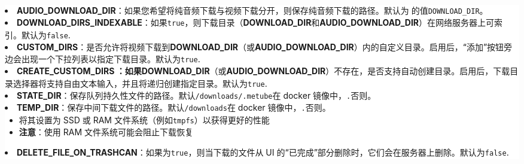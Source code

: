 <li><strong><font style="vertical-align: inherit;"><font style="vertical-align: inherit;">AUDIO_DOWNLOAD_DIR</font></font></strong><font style="vertical-align: inherit;"><font style="vertical-align: inherit;">：如果您希望将纯音频下载与视频下载分开，则保存纯音频下载的路径。</font><font style="vertical-align: inherit;">默认为 的值</font></font><code>DOWNLOAD_DIR</code><font style="vertical-align: inherit;"><font style="vertical-align: inherit;">。</font></font></li>
<li><strong><font style="vertical-align: inherit;"><font style="vertical-align: inherit;">DOWNLOAD_DIRS_INDEXABLE</font></font></strong><font style="vertical-align: inherit;"><font style="vertical-align: inherit;">：如果</font></font><code>true</code><font style="vertical-align: inherit;"><font style="vertical-align: inherit;">，则下载目录（</font></font><strong><font style="vertical-align: inherit;"><font style="vertical-align: inherit;">DOWNLOAD_DIR</font></font></strong><font style="vertical-align: inherit;"><font style="vertical-align: inherit;">和</font></font><strong><font style="vertical-align: inherit;"><font style="vertical-align: inherit;">AUDIO_DOWNLOAD_DIR</font></font></strong><font style="vertical-align: inherit;"><font style="vertical-align: inherit;">）在网络服务器上可索引。</font><font style="vertical-align: inherit;">默认为</font></font><code>false</code><font style="vertical-align: inherit;"><font style="vertical-align: inherit;">.</font></font></li>
<li><strong><font style="vertical-align: inherit;"><font style="vertical-align: inherit;">CUSTOM_DIRS</font></font></strong><font style="vertical-align: inherit;"><font style="vertical-align: inherit;">：是否允许将视频下载到</font></font><strong><font style="vertical-align: inherit;"><font style="vertical-align: inherit;">DOWNLOAD_DIR</font></font></strong><font style="vertical-align: inherit;"><font style="vertical-align: inherit;">（或</font></font><strong><font style="vertical-align: inherit;"><font style="vertical-align: inherit;">AUDIO_DOWNLOAD_DIR</font></font></strong><font style="vertical-align: inherit;"><font style="vertical-align: inherit;">）内的自定义目录。</font><font style="vertical-align: inherit;">启用后，“添加”按钮旁边会出现一个下拉列表以指定下载目录。</font><font style="vertical-align: inherit;">默认为</font></font><code>true</code><font style="vertical-align: inherit;"><font style="vertical-align: inherit;">.</font></font></li>
<li><strong><font style="vertical-align: inherit;"><font style="vertical-align: inherit;">CREATE_CUSTOM_DIRS ：如果</font></font></strong><font style="vertical-align: inherit;"></font><strong><font style="vertical-align: inherit;"><font style="vertical-align: inherit;">DOWNLOAD_DIR</font></font></strong><font style="vertical-align: inherit;"><font style="vertical-align: inherit;">（或</font></font><strong><font style="vertical-align: inherit;"><font style="vertical-align: inherit;">AUDIO_DOWNLOAD_DIR</font></font></strong><font style="vertical-align: inherit;"><font style="vertical-align: inherit;">）不存在，</font><font style="vertical-align: inherit;">是否支持自动创建目录。</font><font style="vertical-align: inherit;">启用后，下载目录选择器将支持自由文本输入，并且将递归创建指定目录。</font><font style="vertical-align: inherit;">默认为</font></font><code>true</code><font style="vertical-align: inherit;"><font style="vertical-align: inherit;">.</font></font></li>
<li><strong><font style="vertical-align: inherit;"><font style="vertical-align: inherit;">STATE_DIR</font></font></strong><font style="vertical-align: inherit;"><font style="vertical-align: inherit;">：保存队列持久性文件的路径。</font><font style="vertical-align: inherit;">默认</font></font><code>/downloads/.metube</code><font style="vertical-align: inherit;"><font style="vertical-align: inherit;">在 docker 镜像中，</font></font><code>.</code><font style="vertical-align: inherit;"><font style="vertical-align: inherit;">否则。</font></font></li>
<li><strong><font style="vertical-align: inherit;"><font style="vertical-align: inherit;">TEMP_DIR</font></font></strong><font style="vertical-align: inherit;"><font style="vertical-align: inherit;">：保存中间下载文件的路径。</font><font style="vertical-align: inherit;">默认</font></font><code>/downloads</code><font style="vertical-align: inherit;"><font style="vertical-align: inherit;">在 docker 镜像中，</font></font><code>.</code><font style="vertical-align: inherit;"><font style="vertical-align: inherit;">否则。
</font></font><ul dir="auto">
<li><font style="vertical-align: inherit;"><font style="vertical-align: inherit;">将其设置为 SSD 或 RAM 文件系统（例如</font></font><code>tmpfs</code><font style="vertical-align: inherit;"><font style="vertical-align: inherit;">）以获得更好的性能</font></font></li>
<li><strong><font style="vertical-align: inherit;"><font style="vertical-align: inherit;">注意</font></font></strong><font style="vertical-align: inherit;"><font style="vertical-align: inherit;">：使用 RAM 文件系统可能会阻止下载恢复</font></font></li>
</ul>
</li>
<li><strong><font style="vertical-align: inherit;"><font style="vertical-align: inherit;">DELETE_FILE_ON_TRASHCAN</font></font></strong><font style="vertical-align: inherit;"><font style="vertical-align: inherit;">：如果为</font></font><code>true</code><font style="vertical-align: inherit;"><font style="vertical-align: inherit;">，则当下载的文件从 UI 的“已完成”部分删除时，它们会在服务器上删除。</font><font style="vertical-align: inherit;">默认为</font></font><code>false</code><font style="vertical-align: inherit;"><font style="vertical-align: inherit;">.</font></font></li>